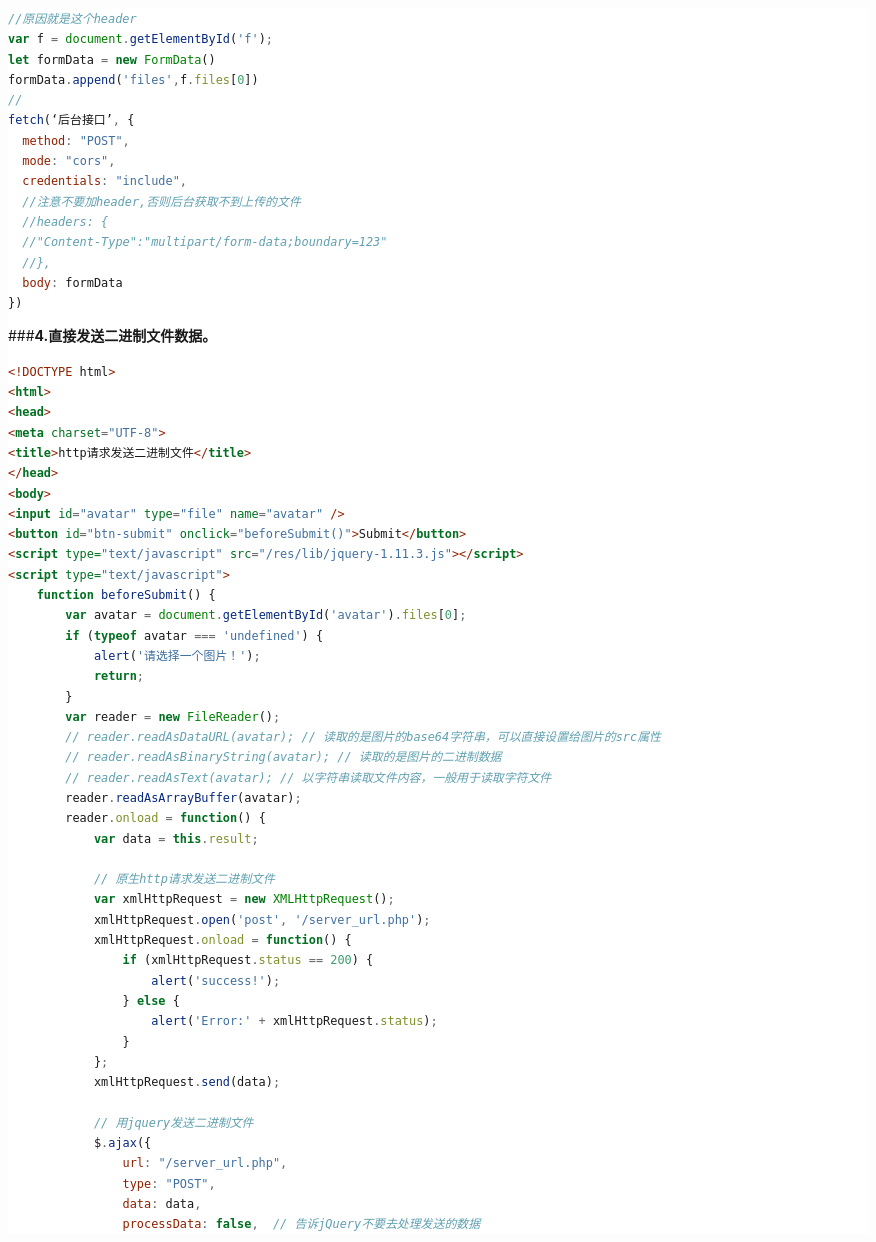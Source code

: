 ```javascript
//原因就是这个header
var f = document.getElementById('f'); 
let formData = new FormData()
formData.append('files',f.files[0])
//
fetch(‘后台接口’, {
  method: "POST",
  mode: "cors",
  credentials: "include",
  //注意不要加header,否则后台获取不到上传的文件
  //headers: {
  //"Content-Type":"multipart/form-data;boundary=123"
  //},
  body: formData
})

```

###**4.直接发送二进制文件数据。**

```html
<!DOCTYPE html>
<html>
<head>
<meta charset="UTF-8">
<title>http请求发送二进制文件</title>
</head>
<body>
<input id="avatar" type="file" name="avatar" />
<button id="btn-submit" onclick="beforeSubmit()">Submit</button>
<script type="text/javascript" src="/res/lib/jquery-1.11.3.js"></script>
<script type="text/javascript">
    function beforeSubmit() {
        var avatar = document.getElementById('avatar').files[0];
        if (typeof avatar === 'undefined') {
            alert('请选择一个图片！');
            return;
        }
        var reader = new FileReader();
        // reader.readAsDataURL(avatar); // 读取的是图片的base64字符串，可以直接设置给图片的src属性
        // reader.readAsBinaryString(avatar); // 读取的是图片的二进制数据
        // reader.readAsText(avatar); // 以字符串读取文件内容，一般用于读取字符文件
        reader.readAsArrayBuffer(avatar);
        reader.onload = function() {
            var data = this.result;

            // 原生http请求发送二进制文件
            var xmlHttpRequest = new XMLHttpRequest();
            xmlHttpRequest.open('post', '/server_url.php');
            xmlHttpRequest.onload = function() {
                if (xmlHttpRequest.status == 200) {
                    alert('success!');
                } else {
                    alert('Error:' + xmlHttpRequest.status);
                }
            };
            xmlHttpRequest.send(data);

            // 用jquery发送二进制文件
            $.ajax({
                url: "/server_url.php",
                type: "POST",
                data: data,
                processData: false,  // 告诉jQuery不要去处理发送的数据
```
